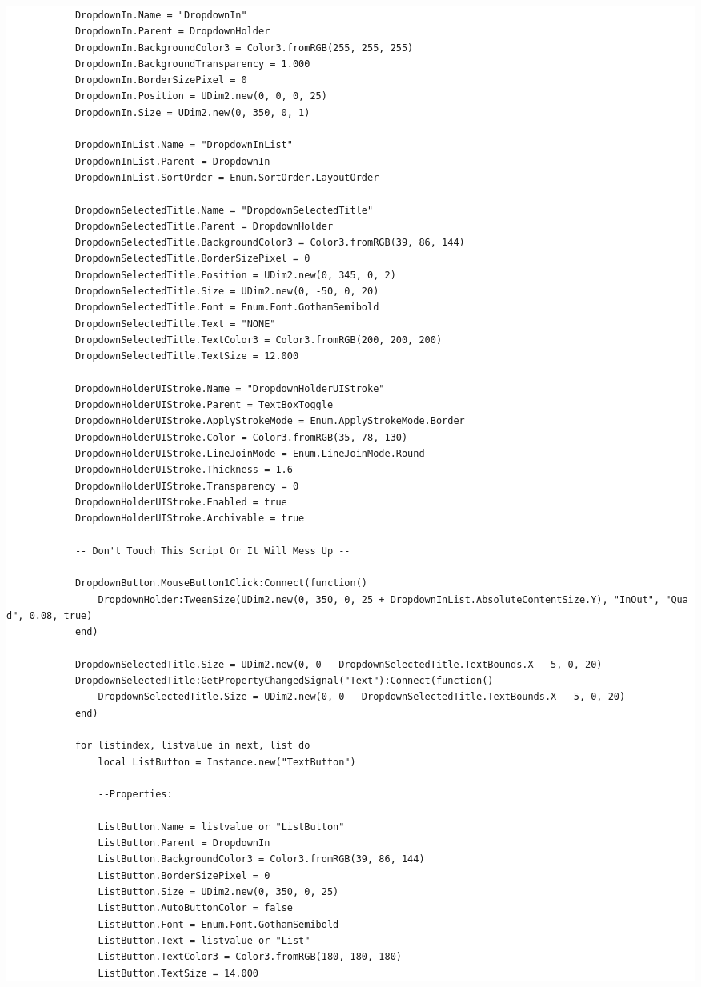                 DropdownIn.Name = "DropdownIn"
                DropdownIn.Parent = DropdownHolder
                DropdownIn.BackgroundColor3 = Color3.fromRGB(255, 255, 255)
                DropdownIn.BackgroundTransparency = 1.000
                DropdownIn.BorderSizePixel = 0
                DropdownIn.Position = UDim2.new(0, 0, 0, 25)
                DropdownIn.Size = UDim2.new(0, 350, 0, 1)
                
                DropdownInList.Name = "DropdownInList"
                DropdownInList.Parent = DropdownIn
                DropdownInList.SortOrder = Enum.SortOrder.LayoutOrder
                
                DropdownSelectedTitle.Name = "DropdownSelectedTitle"
                DropdownSelectedTitle.Parent = DropdownHolder
                DropdownSelectedTitle.BackgroundColor3 = Color3.fromRGB(39, 86, 144)
                DropdownSelectedTitle.BorderSizePixel = 0
                DropdownSelectedTitle.Position = UDim2.new(0, 345, 0, 2)
                DropdownSelectedTitle.Size = UDim2.new(0, -50, 0, 20)
                DropdownSelectedTitle.Font = Enum.Font.GothamSemibold
                DropdownSelectedTitle.Text = "NONE"
                DropdownSelectedTitle.TextColor3 = Color3.fromRGB(200, 200, 200)
                DropdownSelectedTitle.TextSize = 12.000

                DropdownHolderUIStroke.Name = "DropdownHolderUIStroke"
                DropdownHolderUIStroke.Parent = TextBoxToggle
                DropdownHolderUIStroke.ApplyStrokeMode = Enum.ApplyStrokeMode.Border
                DropdownHolderUIStroke.Color = Color3.fromRGB(35, 78, 130)
                DropdownHolderUIStroke.LineJoinMode = Enum.LineJoinMode.Round
                DropdownHolderUIStroke.Thickness = 1.6
                DropdownHolderUIStroke.Transparency = 0
                DropdownHolderUIStroke.Enabled = true
                DropdownHolderUIStroke.Archivable = true

                -- Don't Touch This Script Or It Will Mess Up --

                DropdownButton.MouseButton1Click:Connect(function()
                    DropdownHolder:TweenSize(UDim2.new(0, 350, 0, 25 + DropdownInList.AbsoluteContentSize.Y), "InOut", "Quad", 0.08, true)
                end)

                DropdownSelectedTitle.Size = UDim2.new(0, 0 - DropdownSelectedTitle.TextBounds.X - 5, 0, 20)
                DropdownSelectedTitle:GetPropertyChangedSignal("Text"):Connect(function()
                    DropdownSelectedTitle.Size = UDim2.new(0, 0 - DropdownSelectedTitle.TextBounds.X - 5, 0, 20)
                end)

                for listindex, listvalue in next, list do
                    local ListButton = Instance.new("TextButton")

                    --Properties:
                    
                    ListButton.Name = listvalue or "ListButton"
                    ListButton.Parent = DropdownIn
                    ListButton.BackgroundColor3 = Color3.fromRGB(39, 86, 144)
                    ListButton.BorderSizePixel = 0
                    ListButton.Size = UDim2.new(0, 350, 0, 25)
                    ListButton.AutoButtonColor = false
                    ListButton.Font = Enum.Font.GothamSemibold
                    ListButton.Text = listvalue or "List"
                    ListButton.TextColor3 = Color3.fromRGB(180, 180, 180)
                    ListButton.TextSize = 14.000
